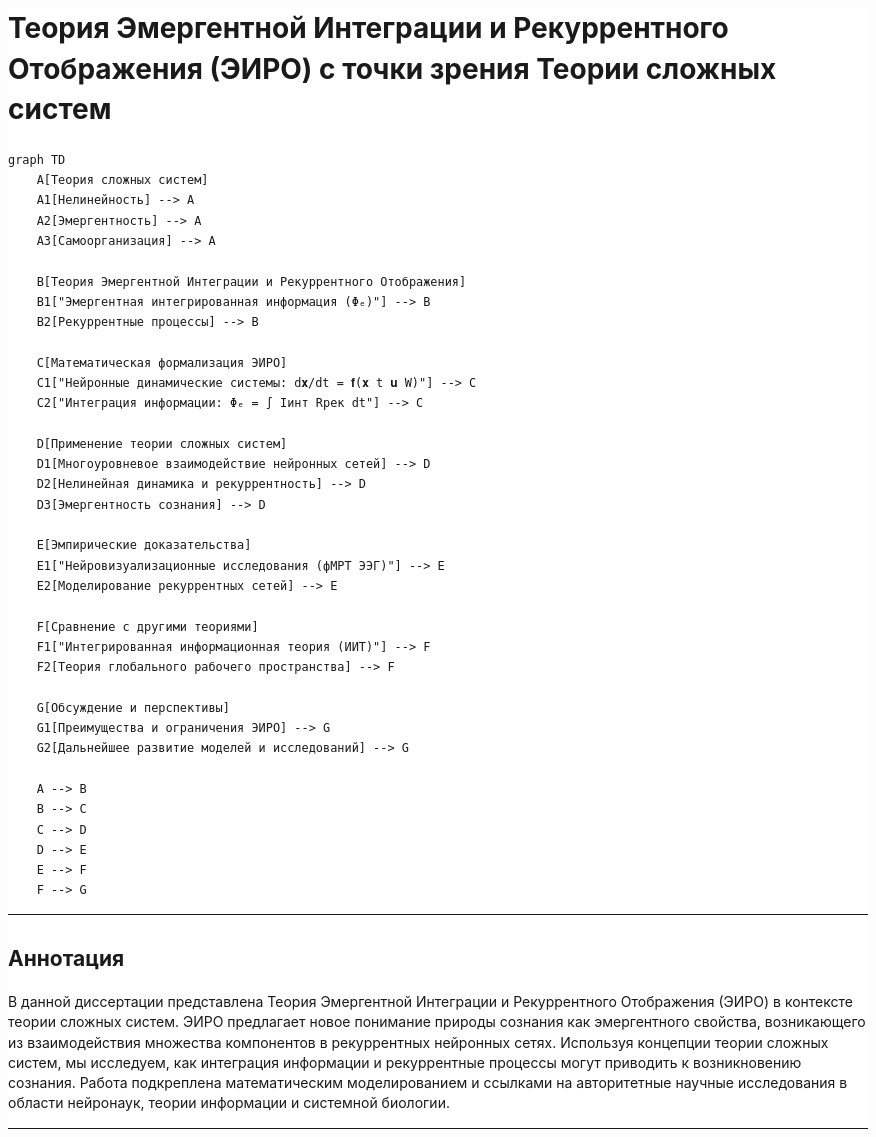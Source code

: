 # Теория Эмергентной Интеграции и Рекуррентного Отображения (ЭИРО) с точки зрения Теории сложных систем

```mermaid
graph TD
    A[Теория сложных систем]
    A1[Нелинейность] --> A
    A2[Эмергентность] --> A
    A3[Самоорганизация] --> A

    B[Теория Эмергентной Интеграции и Рекуррентного Отображения]
    B1["Эмергентная интегрированная информация (Φₑ)"] --> B
    B2[Рекуррентные процессы] --> B

    C[Математическая формализация ЭИРО]
    C1["Нейронные динамические системы: d𝐱/dt = 𝐟(𝐱 t 𝐮 W)"] --> C
    C2["Интеграция информации: Φₑ = ∫ Iинт Rрек dt"] --> C

    D[Применение теории сложных систем]
    D1[Многоуровневое взаимодействие нейронных сетей] --> D
    D2[Нелинейная динамика и рекуррентность] --> D
    D3[Эмергентность сознания] --> D

    E[Эмпирические доказательства]
    E1["Нейровизуализационные исследования (фМРТ ЭЭГ)"] --> E
    E2[Моделирование рекуррентных сетей] --> E

    F[Сравнение с другими теориями]
    F1["Интегрированная информационная теория (ИИТ)"] --> F
    F2[Теория глобального рабочего пространства] --> F

    G[Обсуждение и перспективы]
    G1[Преимущества и ограничения ЭИРО] --> G
    G2[Дальнейшее развитие моделей и исследований] --> G

    A --> B
    B --> C
    C --> D
    D --> E
    E --> F
    F --> G
```

---

## Аннотация

В данной диссертации представлена Теория Эмергентной Интеграции и Рекуррентного Отображения (ЭИРО) в контексте теории сложных систем. ЭИРО предлагает новое понимание природы сознания как эмергентного свойства, возникающего из взаимодействия множества компонентов в рекуррентных нейронных сетях. Используя концепции теории сложных систем, мы исследуем, как интеграция информации и рекуррентные процессы могут приводить к возникновению сознания. Работа подкреплена математическим моделированием и ссылками на авторитетные научные исследования в области нейронаук, теории информации и системной биологии.

---